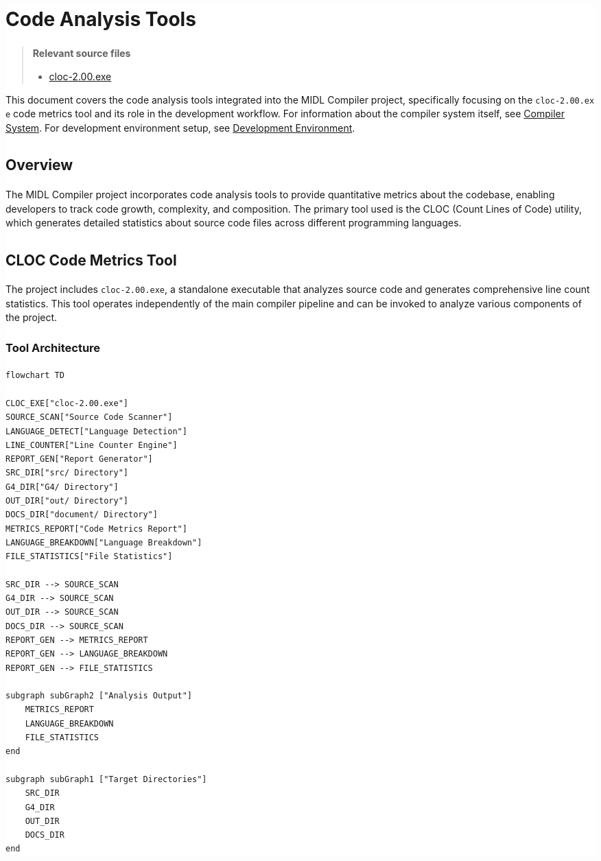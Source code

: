# Code Analysis Tools

> **Relevant source files**
> * [cloc-2.00.exe](https://github.com/yanzhe-Xiao/My-First-Complier-Work/blob/f0d8f425/cloc-2.00.exe)

This document covers the code analysis tools integrated into the MIDL Compiler project, specifically focusing on the `cloc-2.00.exe` code metrics tool and its role in the development workflow. For information about the compiler system itself, see [Compiler System](/yanzhe-Xiao/My-First-Complier-Work/2-compiler-system). For development environment setup, see [Development Environment](/yanzhe-Xiao/My-First-Complier-Work/3-development-environment).

## Overview

The MIDL Compiler project incorporates code analysis tools to provide quantitative metrics about the codebase, enabling developers to track code growth, complexity, and composition. The primary tool used is the CLOC (Count Lines of Code) utility, which generates detailed statistics about source code files across different programming languages.

## CLOC Code Metrics Tool

The project includes `cloc-2.00.exe`, a standalone executable that analyzes source code and generates comprehensive line count statistics. This tool operates independently of the main compiler pipeline and can be invoked to analyze various components of the project.

### Tool Architecture

```mermaid
flowchart TD

CLOC_EXE["cloc-2.00.exe"]
SOURCE_SCAN["Source Code Scanner"]
LANGUAGE_DETECT["Language Detection"]
LINE_COUNTER["Line Counter Engine"]
REPORT_GEN["Report Generator"]
SRC_DIR["src/ Directory"]
G4_DIR["G4/ Directory"]
OUT_DIR["out/ Directory"]
DOCS_DIR["document/ Directory"]
METRICS_REPORT["Code Metrics Report"]
LANGUAGE_BREAKDOWN["Language Breakdown"]
FILE_STATISTICS["File Statistics"]

SRC_DIR --> SOURCE_SCAN
G4_DIR --> SOURCE_SCAN
OUT_DIR --> SOURCE_SCAN
DOCS_DIR --> SOURCE_SCAN
REPORT_GEN --> METRICS_REPORT
REPORT_GEN --> LANGUAGE_BREAKDOWN
REPORT_GEN --> FILE_STATISTICS

subgraph subGraph2 ["Analysis Output"]
    METRICS_REPORT
    LANGUAGE_BREAKDOWN
    FILE_STATISTICS
end

subgraph subGraph1 ["Target Directories"]
    SRC_DIR
    G4_DIR
    OUT_DIR
    DOCS_DIR
end
```
